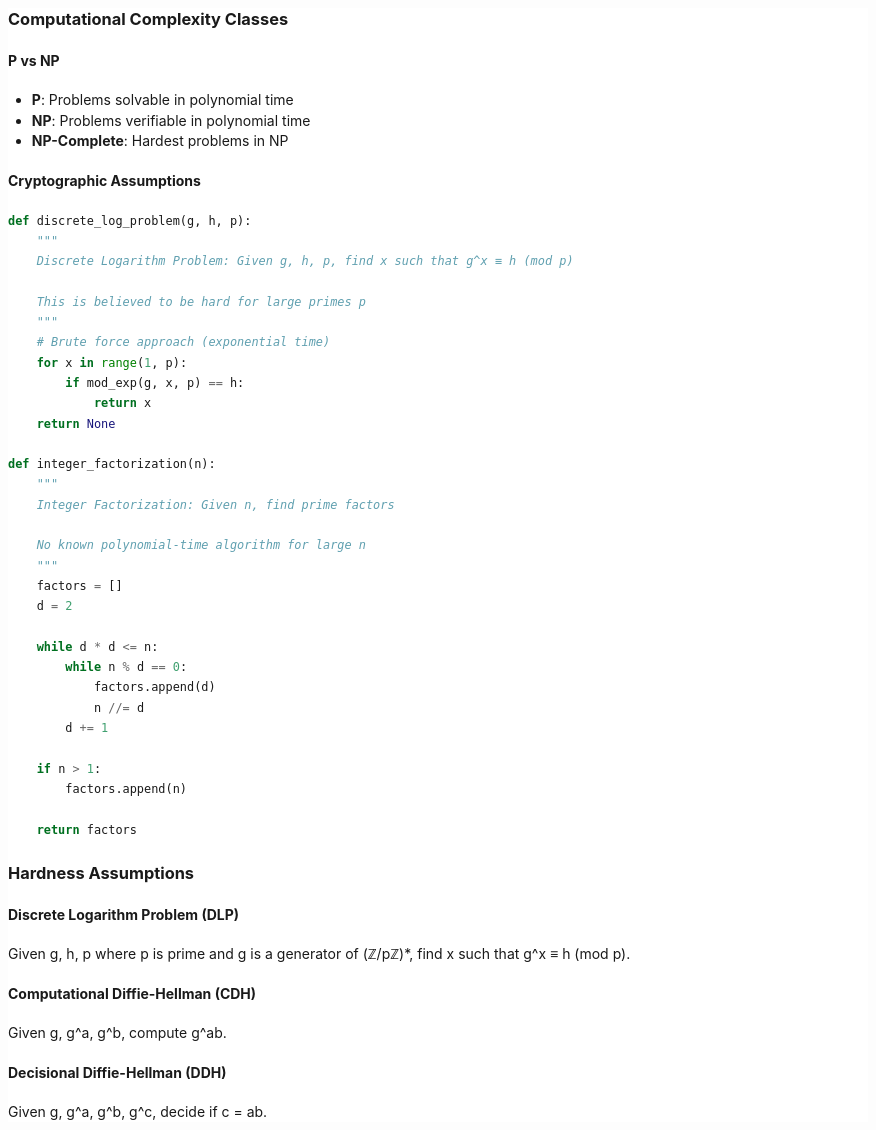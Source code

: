 ### Computational Complexity Classes

#### P vs NP
- **P**: Problems solvable in polynomial time
- **NP**: Problems verifiable in polynomial time
- **NP-Complete**: Hardest problems in NP

#### Cryptographic Assumptions

```python
def discrete_log_problem(g, h, p):
    """
    Discrete Logarithm Problem: Given g, h, p, find x such that g^x ≡ h (mod p)
    
    This is believed to be hard for large primes p
    """
    # Brute force approach (exponential time)
    for x in range(1, p):
        if mod_exp(g, x, p) == h:
            return x
    return None

def integer_factorization(n):
    """
    Integer Factorization: Given n, find prime factors
    
    No known polynomial-time algorithm for large n
    """
    factors = []
    d = 2
    
    while d * d <= n:
        while n % d == 0:
            factors.append(d)
            n //= d
        d += 1
    
    if n > 1:
        factors.append(n)
    
    return factors
```

### Hardness Assumptions

#### Discrete Logarithm Problem (DLP)
Given g, h, p where p is prime and g is a generator of (ℤ/pℤ)*, find x such that g^x ≡ h (mod p).

#### Computational Diffie-Hellman (CDH)
Given g, g^a, g^b, compute g^ab.

#### Decisional Diffie-Hellman (DDH)
Given g, g^a, g^b, g^c, decide if c = ab.
